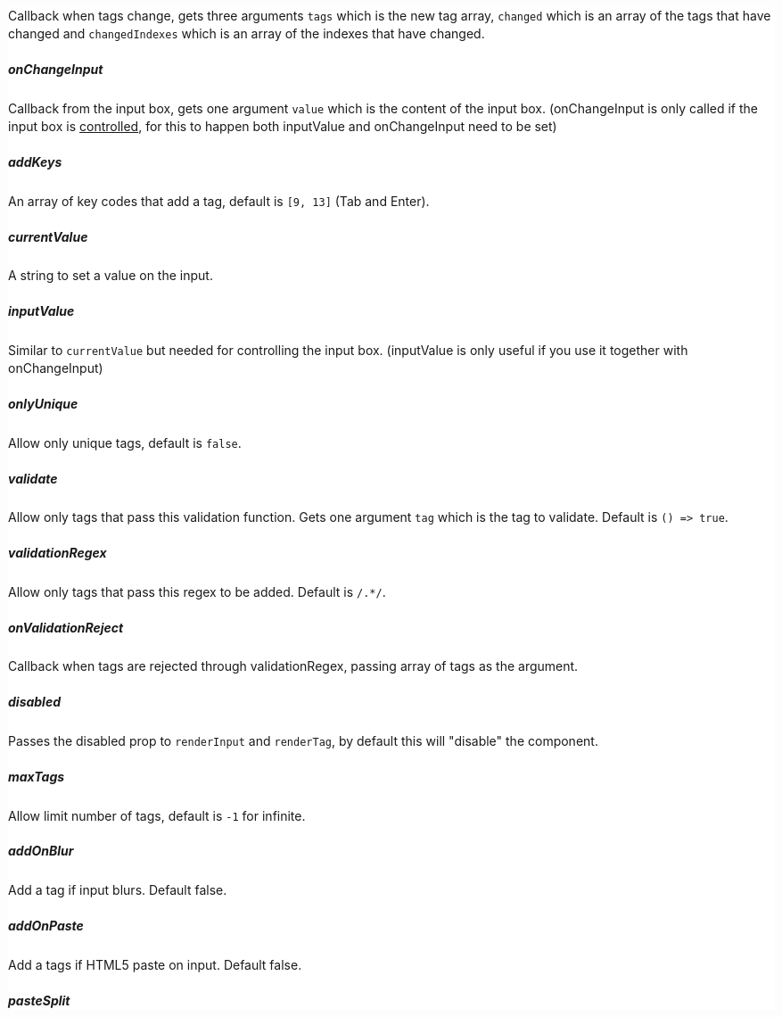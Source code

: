 Callback when tags change, gets three arguments `tags` which is the new
tag array, `changed` which is an array of the tags that have changed and
`changedIndexes` which is an array of the indexes that have changed.

##### onChangeInput

Callback from the input box, gets one argument `value` which is the content of the input box.
(onChangeInput is only called if the input box is [controlled](https://facebook.github.io/react/docs/forms.html#controlled-components), for this to happen both inputValue and onChangeInput need to be set)

##### addKeys

An array of key codes that add a tag, default is `[9, 13]` (Tab and Enter).

##### currentValue

A string to set a value on the input.

##### inputValue

Similar to `currentValue` but needed for controlling the input box. (inputValue is only useful if you use it together with onChangeInput)

##### onlyUnique

Allow only unique tags, default is `false`.

##### validate

Allow only tags that pass this validation function. Gets one argument `tag` which is the tag to validate. Default is `() => true`.

##### validationRegex

Allow only tags that pass this regex to be added. Default is `/.*/`.

##### onValidationReject

Callback when tags are rejected through validationRegex, passing array of tags as the argument.

##### disabled

Passes the disabled prop to `renderInput` and `renderTag`, by default this
will "disable" the component.

##### maxTags

Allow limit number of tags, default is `-1` for infinite.

##### addOnBlur

Add a tag if input blurs. Default false.

##### addOnPaste

Add a tags if HTML5 paste on input. Default false.

##### pasteSplit


[npm-image]: https://img.shields.io/npm/v/react-tagsinput.svg?style=flat-square
[npm-url]: https://npmjs.org/package/react-tagsinput
[downloads-image]: http://img.shields.io/npm/dm/react-tagsinput.svg?style=flat-square
[downloads-url]: https://npmjs.org/package/react-tagsinput
[travis-image]: https://img.shields.io/travis/olahol/react-tagsinput/master.svg?style=flat-square
[travis-url]: https://travis-ci.org/olahol/react-tagsinput
[coverage-image]: https://img.shields.io/coveralls/olahol/react-tagsinput.svg?style=flat-square
[coverage-url]: https://coveralls.io/r/olahol/react-tagsinput
[demo-url]: https://github.com/olahol/react-tagsinput/blob/master/example/index.html
[dep-image]: https://david-dm.org/olahol/react-tagsinput/peer-status.svg?style=flat-square
[dep-url]: https://david-dm.org/olahol/react-tagsinput
[standard-image]: https://img.shields.io/badge/code%20style-standard-brightgreen.svg?style=flat-square
[standard-url]: https://github.com/feross/standard
[size-image]: https://badge-size.herokuapp.com/olahol/react-tagsinput/master/src/index.js?style=flat-square
[size-url]: https://github.com/olahol/react-tagsinput/blob/master/src/index.js